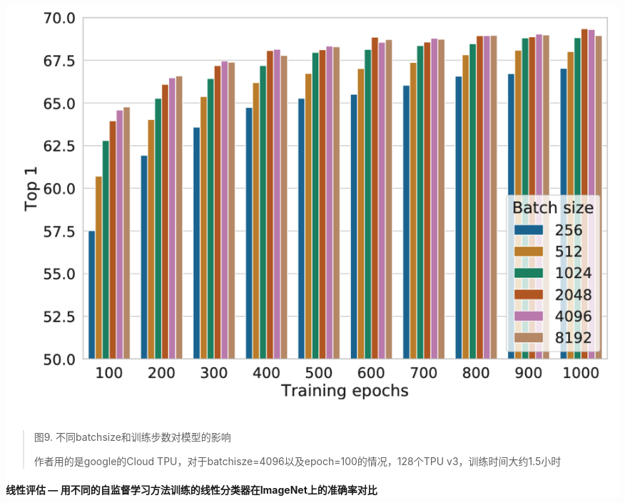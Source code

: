 ![image-20201214175820785](/img/in-post/20_07/image-20201214175820785.png)

>   图9. 不同batchsize和训练步数对模型的影响
>
> 作者用的是google的Cloud TPU，对于batchisze=4096以及epoch=100的情况，128个TPU v3，训练时间大约1.5小时

#### 线性评估 — 用不同的自监督学习方法训练的线性分类器在ImageNet上的准确率对比
